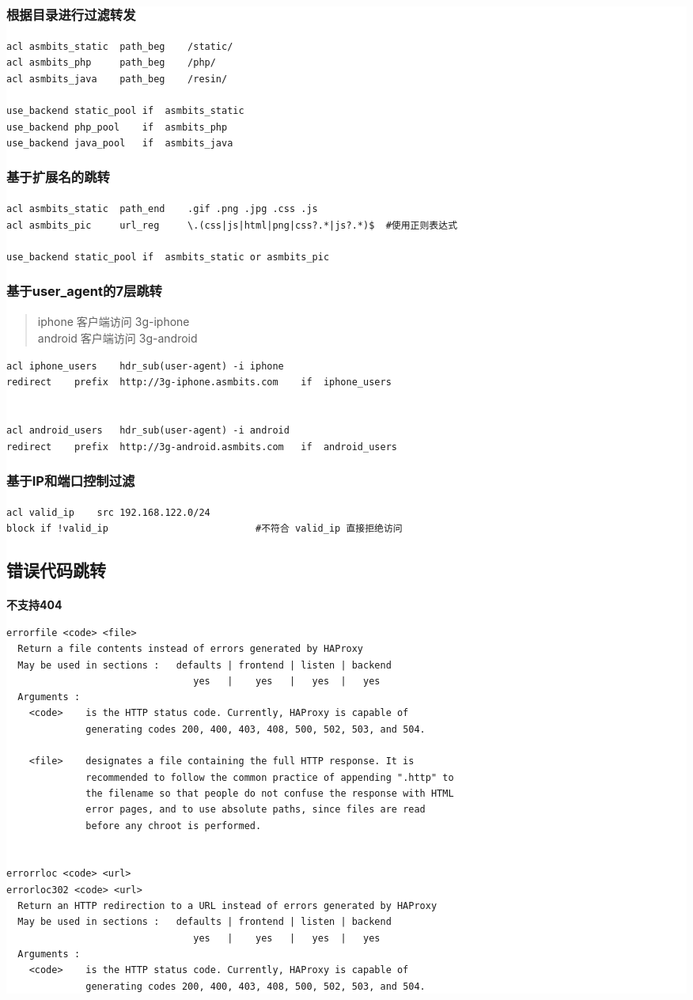 ### 根据目录进行过滤转发
```
acl asmbits_static  path_beg    /static/
acl asmbits_php     path_beg    /php/
acl asmbits_java    path_beg    /resin/

use_backend static_pool if  asmbits_static
use_backend php_pool    if  asmbits_php
use_backend java_pool   if  asmbits_java
```

### 基于扩展名的跳转
```
acl asmbits_static  path_end    .gif .png .jpg .css .js
acl asmbits_pic     url_reg     \.(css|js|html|png|css?.*|js?.*)$  #使用正则表达式

use_backend static_pool if  asmbits_static or asmbits_pic
```

### 基于user_agent的7层跳转

> iphone 客户端访问 3g-iphone<br>
> android 客户端访问 3g-android<br>

```
acl iphone_users    hdr_sub(user-agent) -i iphone 
redirect    prefix  http://3g-iphone.asmbits.com    if  iphone_users


acl android_users   hdr_sub(user-agent) -i android 
redirect    prefix  http://3g-android.asmbits.com   if  android_users
```
### 基于IP和端口控制过滤
```
acl valid_ip    src 192.168.122.0/24
block if !valid_ip                          #不符合 valid_ip 直接拒绝访问
```

## 错误代码跳转
**不支持404**
```
errorfile <code> <file>
  Return a file contents instead of errors generated by HAProxy
  May be used in sections :   defaults | frontend | listen | backend
                                 yes   |    yes   |   yes  |   yes
  Arguments :
    <code>    is the HTTP status code. Currently, HAProxy is capable of
              generating codes 200, 400, 403, 408, 500, 502, 503, and 504.

    <file>    designates a file containing the full HTTP response. It is
              recommended to follow the common practice of appending ".http" to
              the filename so that people do not confuse the response with HTML
              error pages, and to use absolute paths, since files are read
              before any chroot is performed.


errorrloc <code> <url>
errorloc302 <code> <url>
  Return an HTTP redirection to a URL instead of errors generated by HAProxy
  May be used in sections :   defaults | frontend | listen | backend
                                 yes   |    yes   |   yes  |   yes
  Arguments :
    <code>    is the HTTP status code. Currently, HAProxy is capable of
              generating codes 200, 400, 403, 408, 500, 502, 503, and 504.
```